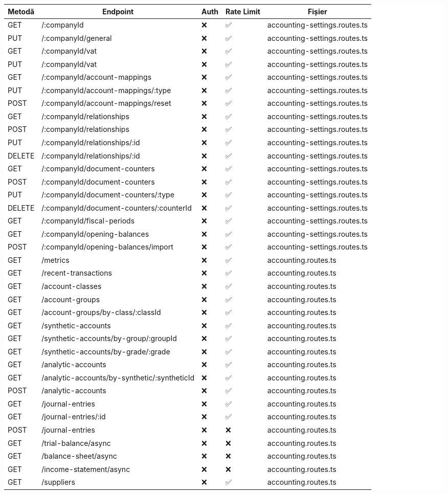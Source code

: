 | Metodă | Endpoint | Auth | Rate Limit | Fișier |
|--------|----------|------|------------|--------|
| GET | /:companyId | ❌ | ✅ | accounting-settings.routes.ts |
| PUT | /:companyId/general | ❌ | ✅ | accounting-settings.routes.ts |
| GET | /:companyId/vat | ❌ | ✅ | accounting-settings.routes.ts |
| PUT | /:companyId/vat | ❌ | ✅ | accounting-settings.routes.ts |
| GET | /:companyId/account-mappings | ❌ | ✅ | accounting-settings.routes.ts |
| PUT | /:companyId/account-mappings/:type | ❌ | ✅ | accounting-settings.routes.ts |
| POST | /:companyId/account-mappings/reset | ❌ | ✅ | accounting-settings.routes.ts |
| GET | /:companyId/relationships | ❌ | ✅ | accounting-settings.routes.ts |
| POST | /:companyId/relationships | ❌ | ✅ | accounting-settings.routes.ts |
| PUT | /:companyId/relationships/:id | ❌ | ✅ | accounting-settings.routes.ts |
| DELETE | /:companyId/relationships/:id | ❌ | ✅ | accounting-settings.routes.ts |
| GET | /:companyId/document-counters | ❌ | ✅ | accounting-settings.routes.ts |
| POST | /:companyId/document-counters | ❌ | ✅ | accounting-settings.routes.ts |
| PUT | /:companyId/document-counters/:type | ❌ | ✅ | accounting-settings.routes.ts |
| DELETE | /:companyId/document-counters/:counterId | ❌ | ✅ | accounting-settings.routes.ts |
| GET | /:companyId/fiscal-periods | ❌ | ✅ | accounting-settings.routes.ts |
| GET | /:companyId/opening-balances | ❌ | ✅ | accounting-settings.routes.ts |
| POST | /:companyId/opening-balances/import | ❌ | ✅ | accounting-settings.routes.ts |
| GET | /metrics | ❌ | ✅ | accounting.routes.ts |
| GET | /recent-transactions | ❌ | ✅ | accounting.routes.ts |
| GET | /account-classes | ❌ | ✅ | accounting.routes.ts |
| GET | /account-groups | ❌ | ✅ | accounting.routes.ts |
| GET | /account-groups/by-class/:classId | ❌ | ✅ | accounting.routes.ts |
| GET | /synthetic-accounts | ❌ | ✅ | accounting.routes.ts |
| GET | /synthetic-accounts/by-group/:groupId | ❌ | ✅ | accounting.routes.ts |
| GET | /synthetic-accounts/by-grade/:grade | ❌ | ✅ | accounting.routes.ts |
| GET | /analytic-accounts | ❌ | ✅ | accounting.routes.ts |
| GET | /analytic-accounts/by-synthetic/:syntheticId | ❌ | ✅ | accounting.routes.ts |
| POST | /analytic-accounts | ❌ | ✅ | accounting.routes.ts |
| GET | /journal-entries | ❌ | ✅ | accounting.routes.ts |
| GET | /journal-entries/:id | ❌ | ✅ | accounting.routes.ts |
| POST | /journal-entries | ❌ | ❌ | accounting.routes.ts |
| GET | /trial-balance/async | ❌ | ❌ | accounting.routes.ts |
| GET | /balance-sheet/async | ❌ | ❌ | accounting.routes.ts |
| GET | /income-statement/async | ❌ | ❌ | accounting.routes.ts |
| GET | /suppliers | ❌ | ✅ | accounting.routes.ts |